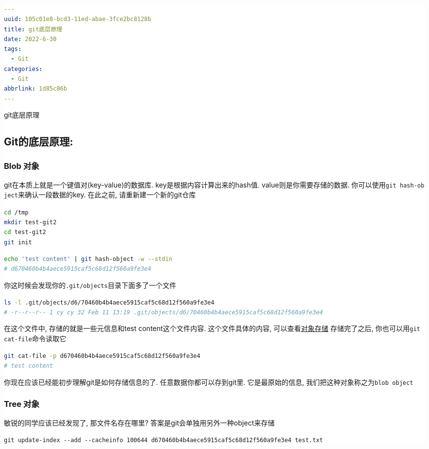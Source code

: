 ```yaml
---
uuid: 105c01e8-bcd3-11ed-abae-3fce2bc8128b
title: git底层原理
date: 2022-6-30
tags:
  - Git
categories:
  - Git
abbrlink: 1d85c86b
---
```


git底层原理



## Git的底层原理:
### Blob 对象
git在本质上就是一个键值对(key-value)的数据库. key是根据内容计算出来的hash值. value则是你需要存储的数据. 你可以使用``git hash-object``来确认一段数据的key.
在此之前, 请重新建一个新的git仓库

```bash
cd /tmp
mkdir test-git2
cd test-git2
git init
```
```bash
echo 'test content' | git hash-object -w --stdin
# d670460b4b4aece5915caf5c68d12f560a9fe3e4
```
你这时候会发现你的``.git/objects``目录下面多了一个文件

```bash
ls -l .git/objects/d6/70460b4b4aece5915caf5c68d12f560a9fe3e4
# -r--r--r-- 1 cy cy 32 Feb 11 13:19 .git/objects/d6/70460b4b4aece5915caf5c68d12f560a9fe3e4
```
在这个文件中, 存储的就是一些元信息和test content这个文件内容. 这个文件具体的内容, 可以查看[对象存储](https://git-scm.com/book/zh/v2/Git-%E5%86%85%E9%83%A8%E5%8E%9F%E7%90%86-Git-%E5%AF%B9%E8%B1%A1#_%E5%AF%B9%E8%B1%A1%E5%AD%98%E5%82%A8)
存储完了之后, 你也可以用``git cat-file``命令读取它
```bash
git cat-file -p d670460b4b4aece5915caf5c68d12f560a9fe3e4
# test content
```
你现在应该已经能初步理解git是如何存储信息的了. 任意数据你都可以存到git里. 它是最原始的信息, 我们把这种对象称之为``blob object``

### Tree 对象
敏锐的同学应该已经发现了, 那文件名存在哪里? 答案是git会单独用另外一种object来存储
```commandline
git update-index --add --cacheinfo 100644 d670460b4b4aece5915caf5c68d12f560a9fe3e4 test.txt
```

